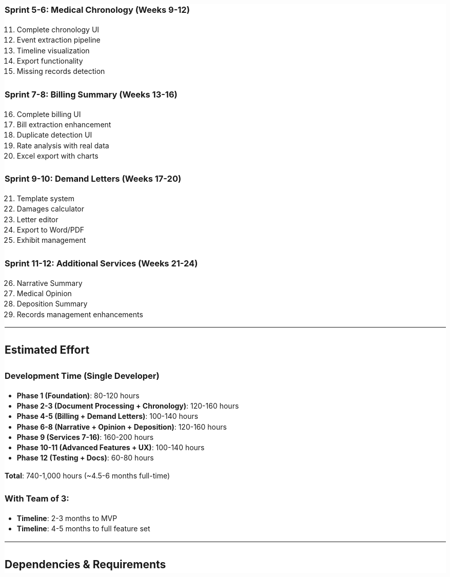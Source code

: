 ### Sprint 5-6: Medical Chronology (Weeks 9-12)
11. Complete chronology UI
12. Event extraction pipeline
13. Timeline visualization
14. Export functionality
15. Missing records detection

### Sprint 7-8: Billing Summary (Weeks 13-16)
16. Complete billing UI
17. Bill extraction enhancement
18. Duplicate detection UI
19. Rate analysis with real data
20. Excel export with charts

### Sprint 9-10: Demand Letters (Weeks 17-20)
21. Template system
22. Damages calculator
23. Letter editor
24. Export to Word/PDF
25. Exhibit management

### Sprint 11-12: Additional Services (Weeks 21-24)
26. Narrative Summary
27. Medical Opinion
28. Deposition Summary
29. Records management enhancements

---

## Estimated Effort

### Development Time (Single Developer)
- **Phase 1 (Foundation)**: 80-120 hours
- **Phase 2-3 (Document Processing + Chronology)**: 120-160 hours
- **Phase 4-5 (Billing + Demand Letters)**: 100-140 hours
- **Phase 6-8 (Narrative + Opinion + Deposition)**: 120-160 hours
- **Phase 9 (Services 7-16)**: 160-200 hours
- **Phase 10-11 (Advanced Features + UX)**: 100-140 hours
- **Phase 12 (Testing + Docs)**: 60-80 hours

**Total**: 740-1,000 hours (~4.5-6 months full-time)

### With Team of 3:
- **Timeline**: 2-3 months to MVP
- **Timeline**: 4-5 months to full feature set

---

## Dependencies & Requirements
